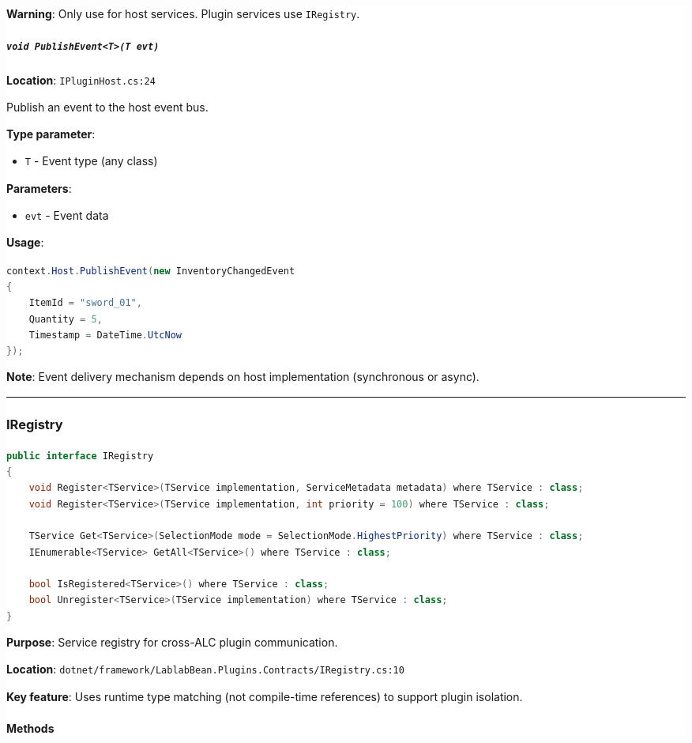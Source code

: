 **Warning**: Only use for host services. Plugin services use `IRegistry`.

##### `void PublishEvent<T>(T evt)`

**Location**: `IPluginHost.cs:24`

Publish an event to the host event bus.

**Type parameter**:

- `T` - Event type (any class)

**Parameters**:

- `evt` - Event data

**Usage**:

```csharp
context.Host.PublishEvent(new InventoryChangedEvent
{
    ItemId = "sword_01",
    Quantity = 5,
    Timestamp = DateTime.UtcNow
});
```

**Note**: Event delivery mechanism depends on host implementation (synchronous or async).

---

### IRegistry

```csharp
public interface IRegistry
{
    void Register<TService>(TService implementation, ServiceMetadata metadata) where TService : class;
    void Register<TService>(TService implementation, int priority = 100) where TService : class;

    TService Get<TService>(SelectionMode mode = SelectionMode.HighestPriority) where TService : class;
    IEnumerable<TService> GetAll<TService>() where TService : class;

    bool IsRegistered<TService>() where TService : class;
    bool Unregister<TService>(TService implementation) where TService : class;
}
```

**Purpose**: Service registry for cross-ALC plugin communication.

**Location**: `dotnet/framework/LablabBean.Plugins.Contracts/IRegistry.cs:10`

**Key feature**: Uses runtime type matching (not compile-time references) to support plugin isolation.

#### Methods
